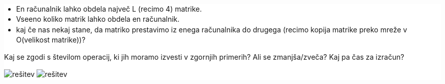 * En računalnik lahko obdela največ L (recimo 4) matrike.
* Vseeno koliko matrik lahko obdela en računalnik.
* kaj če nas nekaj stane, da matriko prestavimo iz enega računalnika do drugega (recimo kopija matrike preko mreže v O(velikost matrike))?

Kaj se zgodi s številom operacij, ki jih moramo izvesti v zgornjih primerih? Ali se zmanjša/zveča? Kaj pa čas za izračun?

![rešitev](štiri_ena.jpeg)
![rešitev](štiri_dva.jpeg)